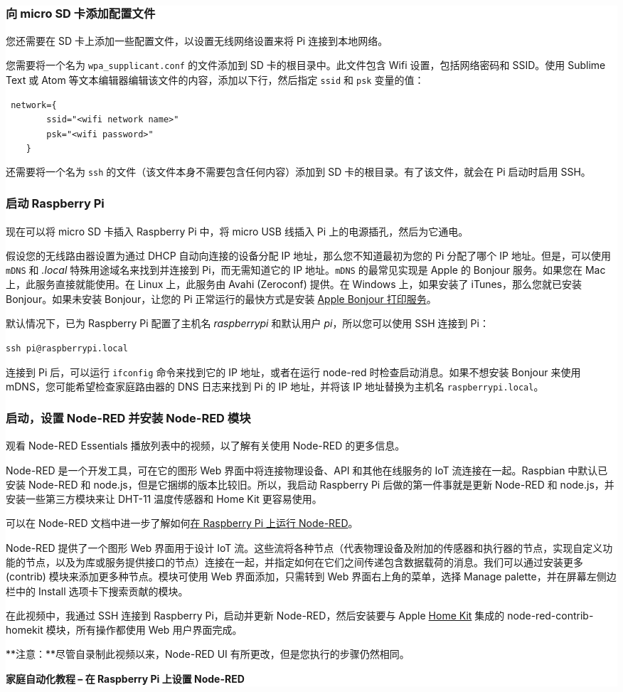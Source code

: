 ### 向 micro SD 卡添加配置文件

您还需要在 SD 卡上添加一些配置文件，以设置无线网络设置来将 Pi 连接到本地网络。

您需要将一个名为 `wpa_supplicant.conf` 的文件添加到 SD 卡的根目录中。此文件包含 Wifi 设置，包括网络密码和 SSID。使用 Sublime Text 或 Atom 等文本编辑器编辑该文件的内容，添加以下行，然后指定 `ssid` 和 `psk` 变量的值：

```
 network={
        ssid="<wifi network name>"
        psk="<wifi password>"
    } 
```

还需要将一个名为 `ssh` 的文件（该文件本身不需要包含任何内容）添加到 SD 卡的根目录。有了该文件，就会在 Pi 启动时启用 SSH。

### 启动 Raspberry Pi

现在可以将 micro SD 卡插入 Raspberry Pi 中，将 micro USB 线插入 Pi 上的电源插孔，然后为它通电。

假设您的无线路由器设置为通过 DHCP 自动向连接的设备分配 IP 地址，那么您不知道最初为您的 Pi 分配了哪个 IP 地址。但是，可以使用 `mDNS` 和 *.local* 特殊用途域名来找到并连接到 Pi，而无需知道它的 IP 地址。`mDNS` 的最常见实现是 Apple 的 Bonjour 服务。如果您在 Mac 上，此服务直接就能使用。在 Linux 上，此服务由 Avahi (Zeroconf) 提供。在 Windows 上，如果安装了 iTunes，那么您就已安装 Bonjour。如果未安装 Bonjour，让您的 Pi 正常运行的最快方式是安装 [Apple Bonjour 打印服务](https://support.apple.com/kb/DL999?locale=en_US)。

默认情况下，已为 Raspberry Pi 配置了主机名 *raspberrypi* 和默认用户 *pi*，所以您可以使用 SSH 连接到 Pi：

```
ssh pi@raspberrypi.local 
```

连接到 Pi 后，可以运行 `ifconfig` 命令来找到它的 IP 地址，或者在运行 node-red 时检查启动消息。如果不想安装 Bonjour 来使用 mDNS，您可能希望检查家庭路由器的 DNS 日志来找到 Pi 的 IP 地址，并将该 IP 地址替换为主机名 `raspberrypi.local`。

### 启动，设置 Node-RED 并安装 Node-RED 模块

观看 Node-RED Essentials 播放列表中的视频，以了解有关使用 Node-RED 的更多信息。

Node-RED 是一个开发工具，可在它的图形 Web 界面中将连接物理设备、API 和其他在线服务的 IoT 流连接在一起。Raspbian 中默认已安装 Node-RED 和 node.js，但是它捆绑的版本比较旧。所以，我启动 Raspberry Pi 后做的第一件事就是更新 Node-RED 和 node.js，并安装一些第三方模块来让 DHT-11 温度传感器和 Home Kit 更容易使用。

可以在 Node-RED 文档中进一步了解如何[在 Raspberry Pi 上运行 Node-RED](https://nodered.org/docs/hardware/raspberrypi)。

Node-RED 提供了一个图形 Web 界面用于设计 IoT 流。这些流将各种节点（代表物理设备及附加的传感器和执行器的节点，实现自定义功能的节点，以及为库或服务提供接口的节点）连接在一起，并指定如何在它们之间传递包含数据载荷的消息。我们可以通过安装更多 (contrib) 模块来添加更多种节点。模块可使用 Web 界面添加，只需转到 Web 界面右上角的菜单，选择 Manage palette，并在屏幕左侧边栏中的 Install 选项卡下搜索贡献的模块。

在此视频中，我通过 SSH 连接到 Raspberry Pi，启动并更新 Node-RED，然后安装要与 Apple [Home Kit](https://www.apple.com/ios/home/) 集成的 node-red-contrib-homekit 模块，所有操作都使用 Web 用户界面完成。

**注意：**尽管自录制此视频以来，Node-RED UI 有所更改，但是您执行的步骤仍然相同。

**家庭自动化教程 – 在 Raspberry Pi 上设置 Node-RED**
